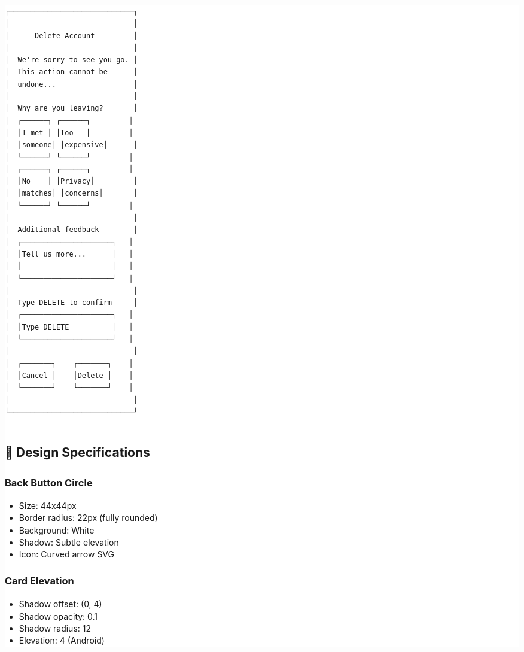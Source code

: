```
┌─────────────────────────────┐
│                             │
│      Delete Account         │
│                             │
│  We're sorry to see you go. │
│  This action cannot be      │
│  undone...                  │
│                             │
│  Why are you leaving?       │
│  ┌──────┐ ┌──────┐         │
│  │I met │ │Too   │         │
│  │someone│ │expensive│      │
│  └──────┘ └──────┘         │
│  ┌──────┐ ┌──────┐         │
│  │No    │ │Privacy│         │
│  │matches│ │concerns│       │
│  └──────┘ └──────┘         │
│                             │
│  Additional feedback        │
│  ┌─────────────────────┐   │
│  │Tell us more...      │   │
│  │                     │   │
│  └─────────────────────┘   │
│                             │
│  Type DELETE to confirm     │
│  ┌─────────────────────┐   │
│  │Type DELETE          │   │
│  └─────────────────────┘   │
│                             │
│  ┌───────┐    ┌───────┐    │
│  │Cancel │    │Delete │    │
│  └───────┘    └───────┘    │
│                             │
└─────────────────────────────┘
```

---

## 🎨 Design Specifications

### **Back Button Circle**
- Size: 44x44px
- Border radius: 22px (fully rounded)
- Background: White
- Shadow: Subtle elevation
- Icon: Curved arrow SVG

### **Card Elevation**
- Shadow offset: (0, 4)
- Shadow opacity: 0.1
- Shadow radius: 12
- Elevation: 4 (Android)
